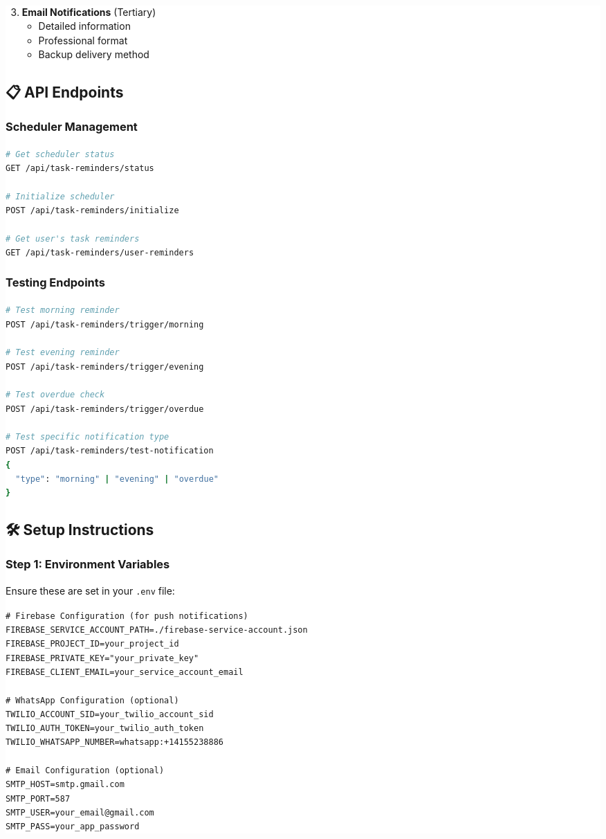 3. **Email Notifications** (Tertiary)
   - Detailed information
   - Professional format
   - Backup delivery method

## 📋 **API Endpoints**

### **Scheduler Management**
```bash
# Get scheduler status
GET /api/task-reminders/status

# Initialize scheduler
POST /api/task-reminders/initialize

# Get user's task reminders
GET /api/task-reminders/user-reminders
```

### **Testing Endpoints**
```bash
# Test morning reminder
POST /api/task-reminders/trigger/morning

# Test evening reminder
POST /api/task-reminders/trigger/evening

# Test overdue check
POST /api/task-reminders/trigger/overdue

# Test specific notification type
POST /api/task-reminders/test-notification
{
  "type": "morning" | "evening" | "overdue"
}
```

## 🛠️ **Setup Instructions**

### **Step 1: Environment Variables**
Ensure these are set in your `.env` file:

```env
# Firebase Configuration (for push notifications)
FIREBASE_SERVICE_ACCOUNT_PATH=./firebase-service-account.json
FIREBASE_PROJECT_ID=your_project_id
FIREBASE_PRIVATE_KEY="your_private_key"
FIREBASE_CLIENT_EMAIL=your_service_account_email

# WhatsApp Configuration (optional)
TWILIO_ACCOUNT_SID=your_twilio_account_sid
TWILIO_AUTH_TOKEN=your_twilio_auth_token
TWILIO_WHATSAPP_NUMBER=whatsapp:+14155238886

# Email Configuration (optional)
SMTP_HOST=smtp.gmail.com
SMTP_PORT=587
SMTP_USER=your_email@gmail.com
SMTP_PASS=your_app_password
```
